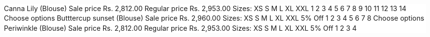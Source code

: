 Canna Lily (Blouse)
Sale price
Rs. 2,812.00
Regular price
Rs. 2,953.00
Sizes:
XS
S
M
L
XL
XXL
1
2
3
4
5
6
7
8
9
10
11
12
13
14
Choose options
Butttercup sunset (Blouse)
Sale price
Rs. 2,960.00
Sizes:
XS
S
M
L
XL
XXL
5% Off
1
2
3
4
5
6
7
8
Choose options
Periwinkle (Blouse)
Sale price
Rs. 2,812.00
Regular price
Rs. 2,953.00
Sizes:
XS
S
M
L
XL
XXL
5% Off
1
2
3
4